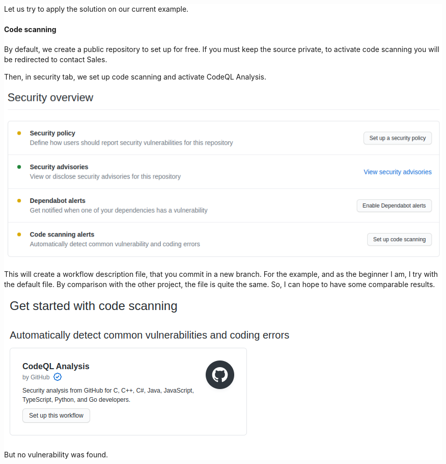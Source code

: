 Let us try to apply the solution on our current example.

#### Code scanning

By default, we create a public repository to set up for free. If you must keep the source private, to activate code scanning you will be redirected to contact Sales.

Then, in security tab, we set up code scanning and activate CodeQL Analysis.

![GitHub security overview](images/github-action-03.png)

This will create a workflow description file, that you commit in a new branch. For the example, and as the beginner I am, I try with the default file. By comparison with the other project, the file is quite the same. So, I can hope to have some comparable results.

![Code scanning results in GitHub pull request](images/github-action-04.png)

But no vulnerability was found.
